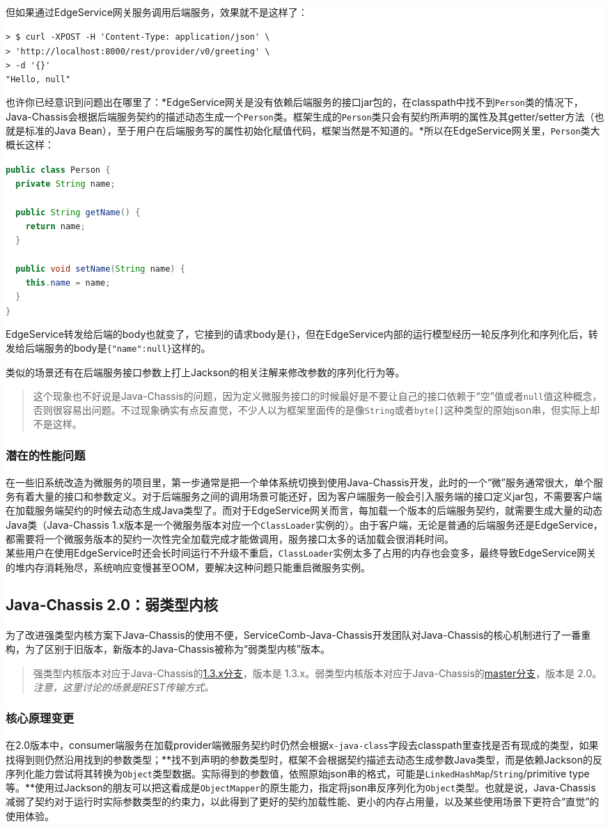 但如果通过EdgeService网关服务调用后端服务，效果就不是这样了：
```
> $ curl -XPOST -H 'Content-Type: application/json' \
> 'http://localhost:8000/rest/provider/v0/greeting' \
> -d '{}'
"Hello, null"
```
也许你已经意识到问题出在哪里了：*EdgeService网关是没有依赖后端服务的接口jar包的，在classpath中找不到`Person`类的情况下，Java-Chassis会根据后端服务契约的描述动态生成一个`Person`类。框架生成的`Person`类只会有契约所声明的属性及其getter/setter方法（也就是标准的Java Bean），至于用户在后端服务写的属性初始化赋值代码，框架当然是不知道的。*所以在EdgeService网关里，`Person`类大概长这样：
```java
public class Person {
  private String name;

  public String getName() {
    return name;
  }

  public void setName(String name) {
    this.name = name;
  }
}
```
EdgeService转发给后端的body也就变了，它接到的请求body是`{}`，但在EdgeService内部的运行模型经历一轮反序列化和序列化后，转发给后端服务的body是`{"name":null}`这样的。

类似的场景还有在后端服务接口参数上打上Jackson的相关注解来修改参数的序列化行为等。

> 这个现象也不好说是Java-Chassis的问题，因为定义微服务接口的时候最好是不要让自己的接口依赖于“空”值或者`null`值这种概念，否则很容易出问题。不过现象确实有点反直觉，不少人以为框架里面传的是像`String`或者`byte[]`这种类型的原始json串，但实际上却不是这样。

### 潜在的性能问题

在一些旧系统改造为微服务的项目里，第一步通常是把一个单体系统切换到使用Java-Chassis开发，此时的一个“微”服务通常很大，单个服务有着大量的接口和参数定义。对于后端服务之间的调用场景可能还好，因为客户端服务一般会引入服务端的接口定义jar包，不需要客户端在加载服务端契约的时候去动态生成Java类型了。而对于EdgeService网关而言，每加载一个版本的后端服务契约，就需要生成大量的动态Java类（Java-Chassis 1.x版本是一个微服务版本对应一个`ClassLoader`实例的）。由于客户端，无论是普通的后端服务还是EdgeService，都需要将一个微服务版本的契约一次性完全加载完成才能做调用，服务接口太多的话加载会很消耗时间。  
某些用户在使用EdgeService时还会长时间运行不升级不重启，`ClassLoader`实例太多了占用的内存也会变多，最终导致EdgeService网关的堆内存消耗殆尽，系统响应变慢甚至OOM，要解决这种问题只能重启微服务实例。

## Java-Chassis 2.0：弱类型内核

为了改进强类型内核方案下Java-Chassis的使用不便，ServiceComb-Java-Chassis开发团队对Java-Chassis的核心机制进行了一番重构，为了区别于旧版本，新版本的Java-Chassis被称为“弱类型内核”版本。

> 强类型内核版本对应于Java-Chassis的[1.3.x分支][]，版本是 1.3.x。弱类型内核版本对应于Java-Chassis的[master分支][]，版本是 2.0。
> *注意，这里讨论的场景是REST传输方式。*

### 核心原理变更

在2.0版本中，consumer端服务在加载provider端微服务契约时仍然会根据`x-java-class`字段去classpath里查找是否有现成的类型，如果找得到则仍然沿用找到的参数类型；**找不到声明的参数类型时，框架不会根据契约描述去动态生成参数Java类型，而是依赖Jackson的反序列化能力尝试将其转换为`Object`类型数据。实际得到的参数值，依照原始json串的格式，可能是`LinkedHashMap`/`String`/primitive type等。**使用过Jackson的朋友可以把这看成是`ObjectMapper`的原生能力，指定将json串反序列化为`Object`类型。也就是说，Java-Chassis减弱了契约对于运行时实际参数类型的约束力，以此得到了更好的契约加载性能、更小的内存占用量，以及某些使用场景下更符合“直觉”的使用体验。


[ServiceComb-Java-Chassis]: https://github.com/apache/servicecomb-java-chassis
[框架架构]: https://docs.servicecomb.io/java-chassis/zh_CN/start/architecture.html
[隐式契约]: https://docs.servicecomb.io/java-chassis/zh_CN/build-provider/code-first.html "使用隐式契约"
[EdgeService]: https://docs.servicecomb.io/java-chassis/zh_CN/edge/by-servicecomb-sdk.html
[1.3.x分支]: https://github.com/apache/servicecomb-java-chassis/tree/1.3.x
[master分支]: https://github.com/apache/servicecomb-java-chassis/tree/master